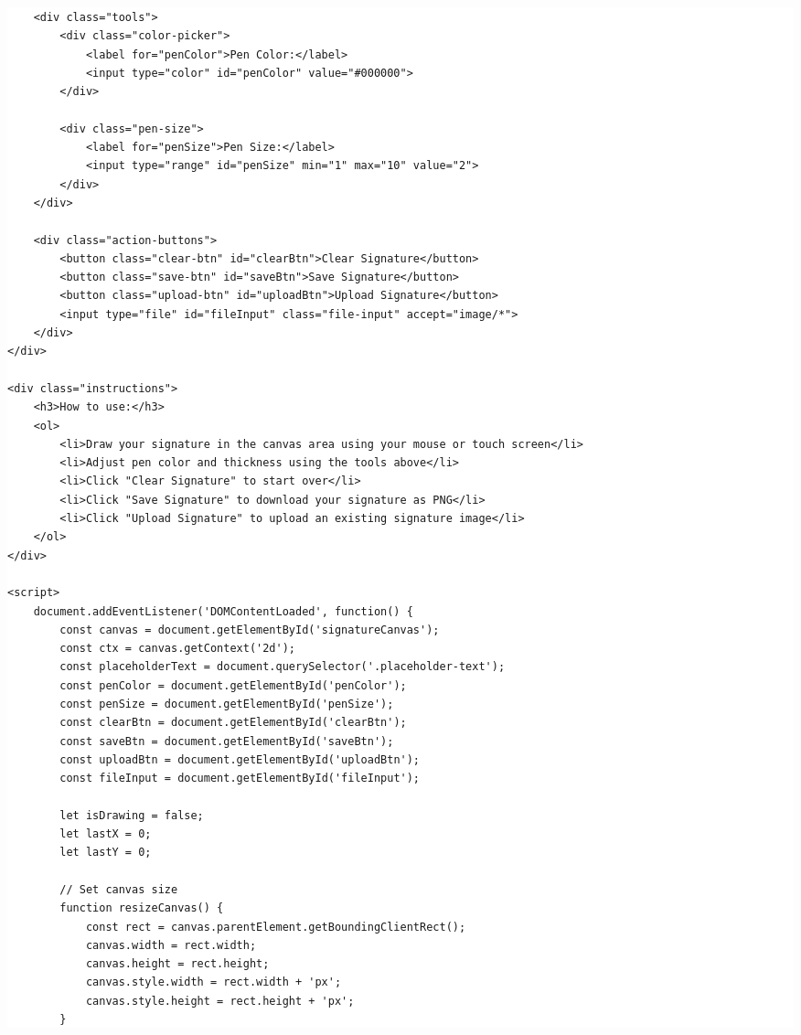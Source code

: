         <div class="tools">
            <div class="color-picker">
                <label for="penColor">Pen Color:</label>
                <input type="color" id="penColor" value="#000000">
            </div>
            
            <div class="pen-size">
                <label for="penSize">Pen Size:</label>
                <input type="range" id="penSize" min="1" max="10" value="2">
            </div>
        </div>
        
        <div class="action-buttons">
            <button class="clear-btn" id="clearBtn">Clear Signature</button>
            <button class="save-btn" id="saveBtn">Save Signature</button>
            <button class="upload-btn" id="uploadBtn">Upload Signature</button>
            <input type="file" id="fileInput" class="file-input" accept="image/*">
        </div>
    </div>
    
    <div class="instructions">
        <h3>How to use:</h3>
        <ol>
            <li>Draw your signature in the canvas area using your mouse or touch screen</li>
            <li>Adjust pen color and thickness using the tools above</li>
            <li>Click "Clear Signature" to start over</li>
            <li>Click "Save Signature" to download your signature as PNG</li>
            <li>Click "Upload Signature" to upload an existing signature image</li>
        </ol>
    </div>
    
    <script>
        document.addEventListener('DOMContentLoaded', function() {
            const canvas = document.getElementById('signatureCanvas');
            const ctx = canvas.getContext('2d');
            const placeholderText = document.querySelector('.placeholder-text');
            const penColor = document.getElementById('penColor');
            const penSize = document.getElementById('penSize');
            const clearBtn = document.getElementById('clearBtn');
            const saveBtn = document.getElementById('saveBtn');
            const uploadBtn = document.getElementById('uploadBtn');
            const fileInput = document.getElementById('fileInput');
            
            let isDrawing = false;
            let lastX = 0;
            let lastY = 0;
            
            // Set canvas size
            function resizeCanvas() {
                const rect = canvas.parentElement.getBoundingClientRect();
                canvas.width = rect.width;
                canvas.height = rect.height;
                canvas.style.width = rect.width + 'px';
                canvas.style.height = rect.height + 'px';
            }
            